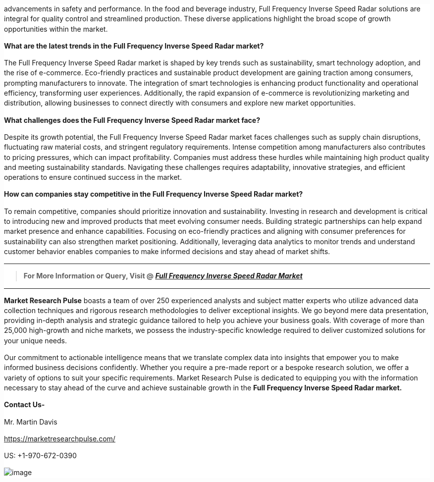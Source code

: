 advancements in safety and performance. In the food and beverage industry, Full Frequency Inverse Speed Radar solutions are integral for quality control and streamlined production. These diverse applications highlight the broad scope of growth opportunities within the market.</p><p><strong>What are the latest trends in the Full Frequency Inverse Speed Radar market?</strong></p><p>The Full Frequency Inverse Speed Radar market is shaped by key trends such as sustainability, smart technology adoption, and the rise of e-commerce. Eco-friendly practices and sustainable product development are gaining traction among consumers, prompting manufacturers to innovate. The integration of smart technologies is enhancing product functionality and operational efficiency, transforming user experiences. Additionally, the rapid expansion of e-commerce is revolutionizing marketing and distribution, allowing businesses to connect directly with consumers and explore new market opportunities.</p><p><strong>What challenges does the Full Frequency Inverse Speed Radar market face?</strong></p><p>Despite its growth potential, the Full Frequency Inverse Speed Radar market faces challenges such as supply chain disruptions, fluctuating raw material costs, and stringent regulatory requirements. Intense competition among manufacturers also contributes to pricing pressures, which can impact profitability. Companies must address these hurdles while maintaining high product quality and meeting sustainability standards. Navigating these challenges requires adaptability, innovative strategies, and efficient operations to ensure continued success in the market.</p><p><strong>How can companies stay competitive in the Full Frequency Inverse Speed Radar market?</strong></p><p>To remain competitive, companies should prioritize innovation and sustainability. Investing in research and development is critical to introducing new and improved products that meet evolving consumer needs. Building strategic partnerships can help expand market presence and enhance capabilities. Focusing on eco-friendly practices and aligning with consumer preferences for sustainability can also strengthen market positioning. Additionally, leveraging data analytics to monitor trends and understand customer behavior enables companies to make informed decisions and stay ahead of market shifts.</p><hr /><blockquote><p><strong>For More Information or Query, Visit @&nbsp;<em><a href="https://marketresearchpulse.com/report/135629/full-frequency-inverse-speed-radar-market?utm_source=Linkedin&utm_medium=019">Full Frequency Inverse Speed Radar Market</a></em></strong></p></blockquote><hr /><p><strong>Market Research Pulse</strong> boasts a team of over 250 experienced analysts and subject matter experts who utilize advanced data collection techniques and rigorous research methodologies to deliver exceptional insights. We go beyond mere data presentation, providing in-depth analysis and strategic guidance tailored to help you achieve your business goals. With coverage of more than 25,000 high-growth and niche markets, we possess the industry-specific knowledge required to deliver customized solutions for your unique needs.</p><p>Our commitment to actionable intelligence means that we translate complex data into insights that empower you to make informed business decisions confidently. Whether you require a pre-made report or a bespoke research solution, we offer a variety of options to suit your specific requirements. Market Research Pulse is dedicated to equipping you with the information necessary to stay ahead of the curve and achieve sustainable growth in the <strong>Full Frequency Inverse Speed Radar market.</strong></p><p><strong>Contact Us-</strong></p><p>Mr. Martin Davis</p><p>https://marketresearchpulse.com/</p><p>US: +1-970-672-0390</p>
![image](https://github.com/user-attachments/assets/9900790e-cc3e-403b-a709-74eac0792f01)
